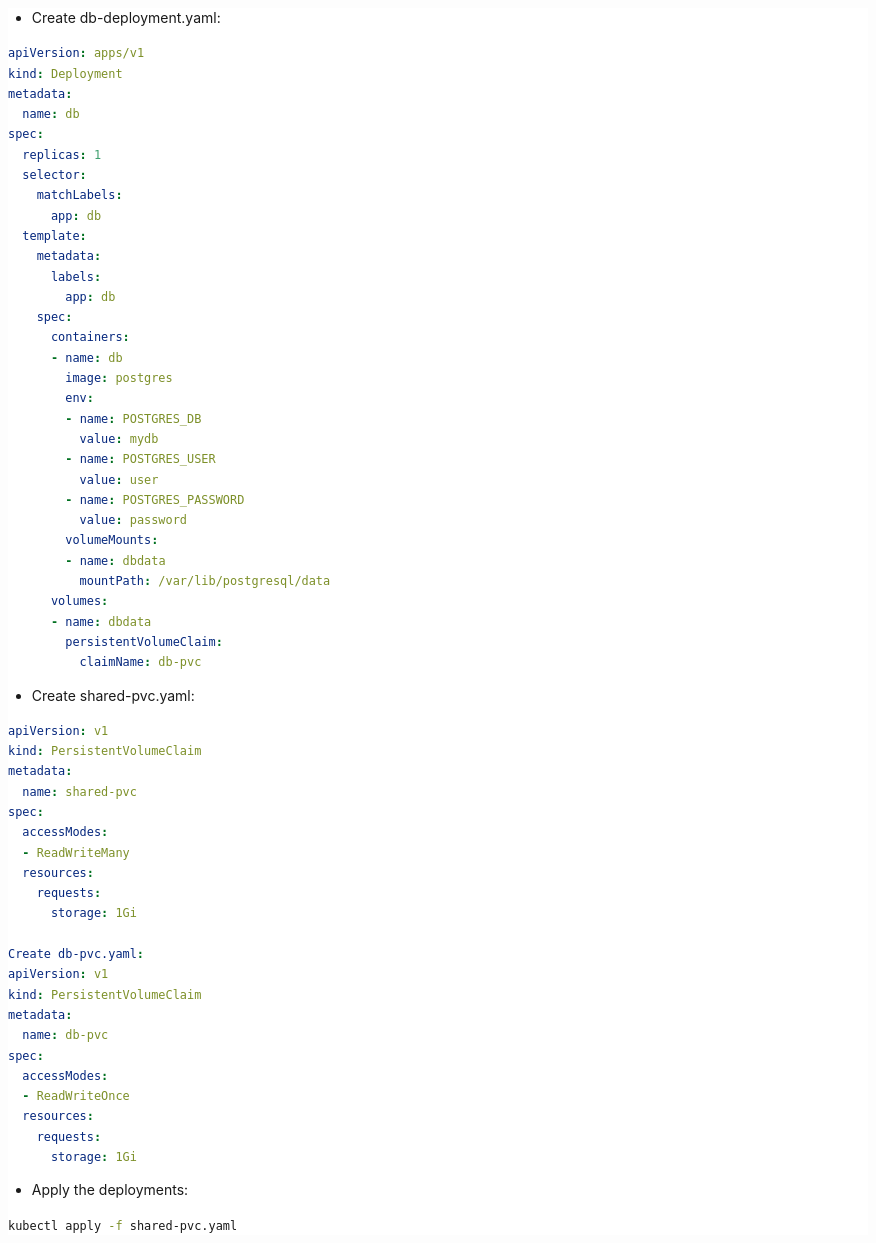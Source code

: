 - Create db-deployment.yaml:

```yaml
apiVersion: apps/v1
kind: Deployment
metadata:
  name: db
spec:
  replicas: 1
  selector:
    matchLabels:
      app: db
  template:
    metadata:
      labels:
        app: db
    spec:
      containers:
      - name: db
        image: postgres
        env:
        - name: POSTGRES_DB
          value: mydb
        - name: POSTGRES_USER
          value: user
        - name: POSTGRES_PASSWORD
          value: password
        volumeMounts:
        - name: dbdata
          mountPath: /var/lib/postgresql/data
      volumes:
      - name: dbdata
        persistentVolumeClaim:
          claimName: db-pvc
```
- Create shared-pvc.yaml:

```yaml
apiVersion: v1
kind: PersistentVolumeClaim
metadata:
  name: shared-pvc
spec:
  accessModes:
  - ReadWriteMany
  resources:
    requests:
      storage: 1Gi

Create db-pvc.yaml:
apiVersion: v1
kind: PersistentVolumeClaim
metadata:
  name: db-pvc
spec:
  accessModes:
  - ReadWriteOnce
  resources:
    requests:
      storage: 1Gi
```
- Apply the deployments:
```bash
kubectl apply -f shared-pvc.yaml
```